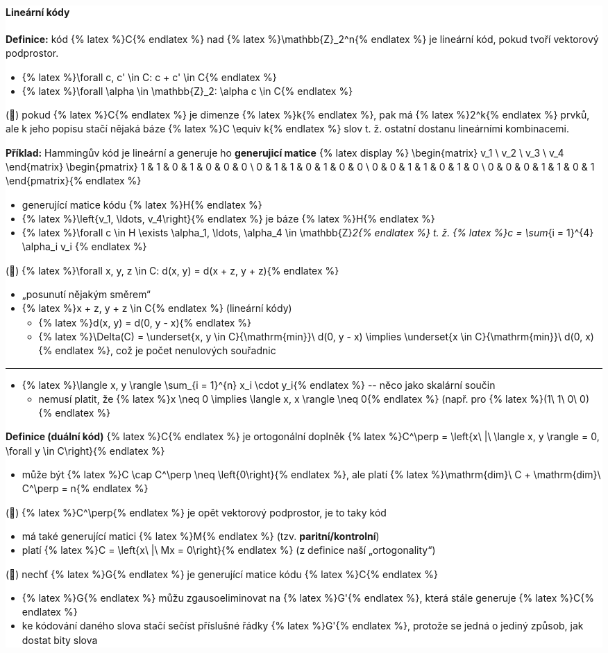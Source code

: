 #### Lineární kódy

**Definice:** kód {% latex %}C{% endlatex %} nad {% latex %}\mathbb{Z}_2^n{% endlatex %} je lineární kód, pokud tvoří vektorový podprostor.
- {% latex %}\forall c, c' \in C: c + c' \in C{% endlatex %}
- {% latex %}\forall \alpha \in \mathbb{Z}_2: \alpha c \in C{% endlatex %}

(👀) pokud {% latex %}C{% endlatex %} je dimenze {% latex %}k{% endlatex %}, pak má {% latex %}2^k{% endlatex %} prvků, ale k jeho popisu stačí nějaká báze {% latex %}C \equiv k{% endlatex %} slov t. ž. ostatní dostanu lineárními kombinacemi.

**Příklad:** Hammingův kód je lineární a generuje ho **generujicí matice**
{% latex display %}
\begin{matrix}
	v_1 \\
	v_2 \\
	v_3 \\
	v_4
\end{matrix}
\begin{pmatrix}
	1 & 1 & 0 & 1 & 0 & 0 & 0 \\
	0 & 1 & 1 & 0 & 1 & 0 & 0 \\
	0 & 0 & 1 & 1 & 0 & 1 & 0 \\
	0 & 0 & 0 & 1 & 1 & 0 & 1
\end{pmatrix}{% endlatex %}

- generující matice kódu {% latex %}H{% endlatex %}
- {% latex %}\left\{v_1, \ldots, v_4\right\}{% endlatex %} je báze {% latex %}H{% endlatex %}
- {% latex %}\forall c \in H \exists \alpha_1, \ldots, \alpha_4 \in \mathbb{Z}_2{% endlatex %} t. ž. {% latex %}c = \sum_{i = 1}^{4} \alpha_i v_i {% endlatex %}

(👀) {% latex %}\forall x, y, z \in C: d(x, y) = d(x + z, y + z){% endlatex %}
- „posunutí nějakým směrem“
- {% latex %}x + z, y + z \in C{% endlatex %} (lineární kódy)
	- {% latex %}d(x, y) = d(0, y - x){% endlatex %}
	- {% latex %}\Delta(C) = \underset{x, y \in C}{\mathrm{min}}\ d(0, y - x) \implies \underset{x \in C}{\mathrm{min}}\ d(0, x){% endlatex %}, což je počet nenulových souřadnic

---

- {% latex %}\langle x, y \rangle \sum_{i = 1}^{n} x_i \cdot y_i{% endlatex %} -- něco jako skalární součin
	- nemusí platit, že {% latex %}x \neq 0 \implies \langle x, x \rangle \neq 0{% endlatex %} (např. pro {% latex %}(1\ 1\ 0\ 0){% endlatex %}

**Definice (duální kód)** {% latex %}C{% endlatex %} je ortogonální doplněk {% latex %}C^\perp = \left\{x\ |\ \langle x, y \rangle = 0, \forall y \in C\right\}{% endlatex %}
- může být {% latex %}C \cap C^\perp \neq \left\{0\right\}{% endlatex %}, ale platí {% latex %}\mathrm{dim}\ C + \mathrm{dim}\ C^\perp = n{% endlatex %}

(👀) {% latex %}C^\perp{% endlatex %} je opět vektorový podprostor, je to taky kód
- má také generující matici {% latex %}M{% endlatex %} (tzv. **paritní/kontrolní**)
- platí {% latex %}C = \left\{x\ |\ Mx = 0\right\}{% endlatex %} (z definice naší „ortogonality“)

(👀) nechť {% latex %}G{% endlatex %} je generující matice kódu {% latex %}C{% endlatex %}
- {% latex %}G{% endlatex %} můžu zgausoeliminovat na {% latex %}G'{% endlatex %}, která stále generuje {% latex %}C{% endlatex %}
- ke kódování daného slova stačí sečíst příslušné řádky {% latex %}G'{% endlatex %}, protože se jedná o jediný způsob, jak dostat bity slova
